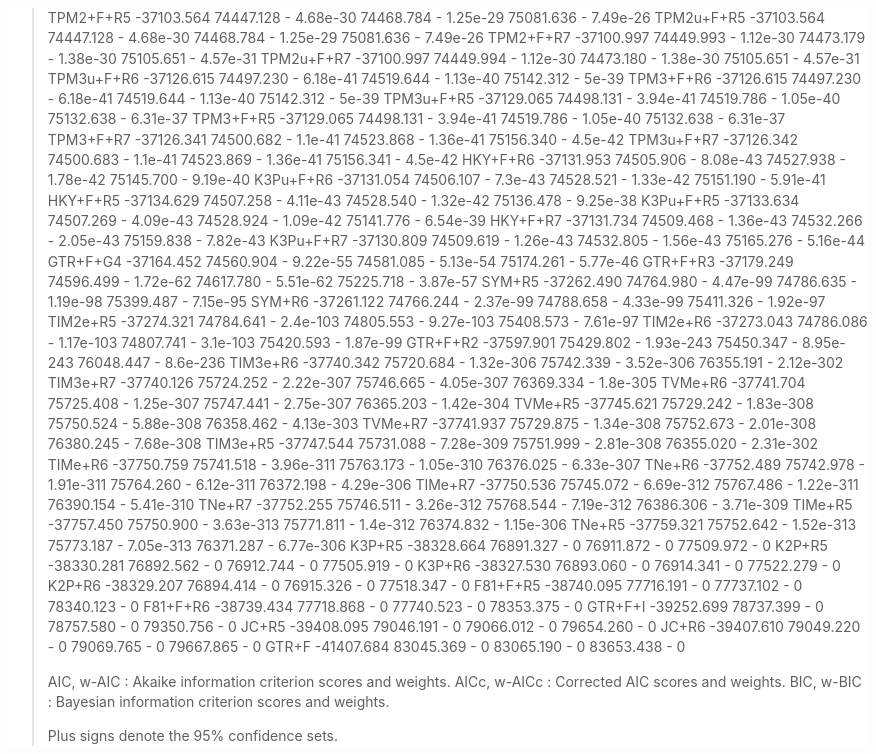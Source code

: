 > TPM2+F+R5        -37103.564   74447.128 - 4.68e-30   74468.784 - 1.25e-29   75081.636 - 7.49e-26
> TPM2u+F+R5       -37103.564   74447.128 - 4.68e-30   74468.784 - 1.25e-29   75081.636 - 7.49e-26
> TPM2+F+R7        -37100.997   74449.993 - 1.12e-30   74473.179 - 1.38e-30   75105.651 - 4.57e-31
> TPM2u+F+R7       -37100.997   74449.994 - 1.12e-30   74473.180 - 1.38e-30   75105.651 - 4.57e-31
> TPM3u+F+R6       -37126.615   74497.230 - 6.18e-41   74519.644 - 1.13e-40   75142.312 -    5e-39
> TPM3+F+R6        -37126.615   74497.230 - 6.18e-41   74519.644 - 1.13e-40   75142.312 -    5e-39
> TPM3u+F+R5       -37129.065   74498.131 - 3.94e-41   74519.786 - 1.05e-40   75132.638 - 6.31e-37
> TPM3+F+R5        -37129.065   74498.131 - 3.94e-41   74519.786 - 1.05e-40   75132.638 - 6.31e-37
> TPM3+F+R7        -37126.341   74500.682 -  1.1e-41   74523.868 - 1.36e-41   75156.340 -  4.5e-42
> TPM3u+F+R7       -37126.342   74500.683 -  1.1e-41   74523.869 - 1.36e-41   75156.341 -  4.5e-42
> HKY+F+R6         -37131.953   74505.906 - 8.08e-43   74527.938 - 1.78e-42   75145.700 - 9.19e-40
> K3Pu+F+R6        -37131.054   74506.107 -  7.3e-43   74528.521 - 1.33e-42   75151.190 - 5.91e-41
> HKY+F+R5         -37134.629   74507.258 - 4.11e-43   74528.540 - 1.32e-42   75136.478 - 9.25e-38
> K3Pu+F+R5        -37133.634   74507.269 - 4.09e-43   74528.924 - 1.09e-42   75141.776 - 6.54e-39
> HKY+F+R7         -37131.734   74509.468 - 1.36e-43   74532.266 - 2.05e-43   75159.838 - 7.82e-43
> K3Pu+F+R7        -37130.809   74509.619 - 1.26e-43   74532.805 - 1.56e-43   75165.276 - 5.16e-44
> GTR+F+G4         -37164.452   74560.904 - 9.22e-55   74581.085 - 5.13e-54   75174.261 - 5.77e-46
> GTR+F+R3         -37179.249   74596.499 - 1.72e-62   74617.780 - 5.51e-62   75225.718 - 3.87e-57
> SYM+R5           -37262.490   74764.980 - 4.47e-99   74786.635 - 1.19e-98   75399.487 - 7.15e-95
> SYM+R6           -37261.122   74766.244 - 2.37e-99   74788.658 - 4.33e-99   75411.326 - 1.92e-97
> TIM2e+R5         -37274.321   74784.641 - 2.4e-103   74805.553 - 9.27e-103   75408.573 - 7.61e-97
> TIM2e+R6         -37273.043   74786.086 - 1.17e-103   74807.741 - 3.1e-103   75420.593 - 1.87e-99
> GTR+F+R2         -37597.901   75429.802 - 1.93e-243   75450.347 - 8.95e-243   76048.447 - 8.6e-236
> TIM3e+R6         -37740.342   75720.684 - 1.32e-306   75742.339 - 3.52e-306   76355.191 - 2.12e-302
> TIM3e+R7         -37740.126   75724.252 - 2.22e-307   75746.665 - 4.05e-307   76369.334 - 1.8e-305
> TVMe+R6          -37741.704   75725.408 - 1.25e-307   75747.441 - 2.75e-307   76365.203 - 1.42e-304
> TVMe+R5          -37745.621   75729.242 - 1.83e-308   75750.524 - 5.88e-308   76358.462 - 4.13e-303
> TVMe+R7          -37741.937   75729.875 - 1.34e-308   75752.673 - 2.01e-308   76380.245 - 7.68e-308
> TIM3e+R5         -37747.544   75731.088 - 7.28e-309   75751.999 - 2.81e-308   76355.020 - 2.31e-302
> TIMe+R6          -37750.759   75741.518 - 3.96e-311   75763.173 - 1.05e-310   76376.025 - 6.33e-307
> TNe+R6           -37752.489   75742.978 - 1.91e-311   75764.260 - 6.12e-311   76372.198 - 4.29e-306
> TIMe+R7          -37750.536   75745.072 - 6.69e-312   75767.486 - 1.22e-311   76390.154 - 5.41e-310
> TNe+R7           -37752.255   75746.511 - 3.26e-312   75768.544 - 7.19e-312   76386.306 - 3.71e-309
> TIMe+R5          -37757.450   75750.900 - 3.63e-313   75771.811 - 1.4e-312   76374.832 - 1.15e-306
> TNe+R5           -37759.321   75752.642 - 1.52e-313   75773.187 - 7.05e-313   76371.287 - 6.77e-306
> K3P+R5           -38328.664   76891.327 -        0   76911.872 -        0   77509.972 -        0
> K2P+R5           -38330.281   76892.562 -        0   76912.744 -        0   77505.919 -        0
> K3P+R6           -38327.530   76893.060 -        0   76914.341 -        0   77522.279 -        0
> K2P+R6           -38329.207   76894.414 -        0   76915.326 -        0   77518.347 -        0
> F81+F+R5         -38740.095   77716.191 -        0   77737.102 -        0   78340.123 -        0
> F81+F+R6         -38739.434   77718.868 -        0   77740.523 -        0   78353.375 -        0
> GTR+F+I          -39252.699   78737.399 -        0   78757.580 -        0   79350.756 -        0
> JC+R5            -39408.095   79046.191 -        0   79066.012 -        0   79654.260 -        0
> JC+R6            -39407.610   79049.220 -        0   79069.765 -        0   79667.865 -        0
> GTR+F            -41407.684   83045.369 -        0   83065.190 -        0   83653.438 -        0
>
> AIC, w-AIC   : Akaike information criterion scores and weights.
> AICc, w-AICc : Corrected AIC scores and weights.
> BIC, w-BIC   : Bayesian information criterion scores and weights.
>
> Plus signs denote the 95% confidence sets.